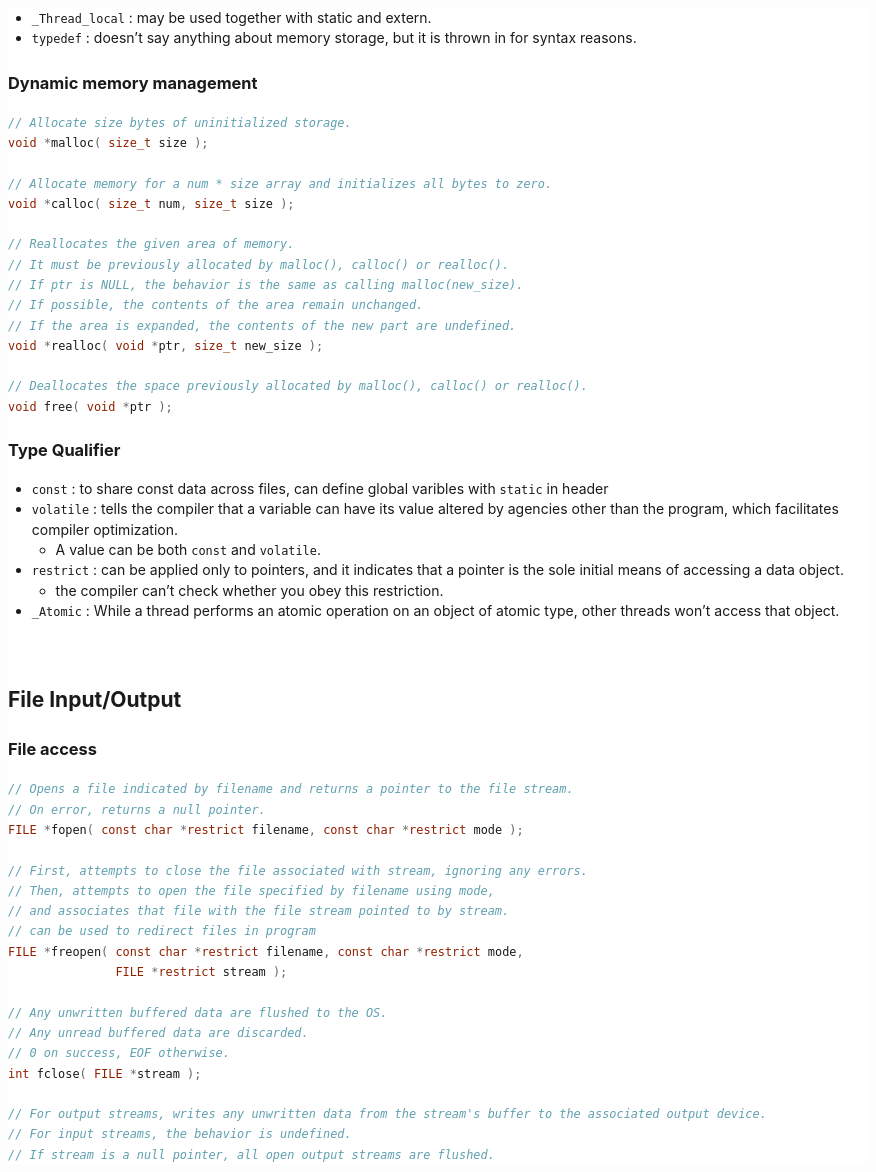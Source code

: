 - `_Thread_local` : may be used together with static and extern.
- `typedef` : doesn’t say anything about memory storage, but it is thrown in for syntax reasons.

### Dynamic memory management
```C
// Allocate size bytes of uninitialized storage.
void *malloc( size_t size );

// Allocate memory for a num * size array and initializes all bytes to zero.
void *calloc( size_t num, size_t size );

// Reallocates the given area of memory.
// It must be previously allocated by malloc(), calloc() or realloc().
// If ptr is NULL, the behavior is the same as calling malloc(new_size).
// If possible, the contents of the area remain unchanged.
// If the area is expanded, the contents of the new part are undefined.
void *realloc( void *ptr, size_t new_size );

// Deallocates the space previously allocated by malloc(), calloc() or realloc().
void free( void *ptr );
```

### Type Qualifier
- `const` : to share const data across files, can define global varibles with `static` in header
- `volatile` : tells the compiler that a variable can have its value altered by agencies other than the program, which facilitates compiler optimization.
    - A value can be both `const` and `volatile`.
- `restrict` : can be applied only to pointers, and it indicates that a pointer is the sole initial means of accessing a data object.
    - the compiler can’t check whether you obey this restriction.
- `_Atomic` : While a thread performs an atomic operation on an object of atomic type, other threads won’t access that object.








<br>

## File Input/Output

### File access
```C
// Opens a file indicated by filename and returns a pointer to the file stream.
// On error, returns a null pointer.
FILE *fopen( const char *restrict filename, const char *restrict mode );

// First, attempts to close the file associated with stream, ignoring any errors.
// Then, attempts to open the file specified by filename using mode,
// and associates that file with the file stream pointed to by stream.
// can be used to redirect files in program
FILE *freopen( const char *restrict filename, const char *restrict mode,
               FILE *restrict stream );

// Any unwritten buffered data are flushed to the OS.
// Any unread buffered data are discarded.
// ​0​ on success, EOF otherwise.
int fclose( FILE *stream );

// For output streams, writes any unwritten data from the stream's buffer to the associated output device.
// For input streams, the behavior is undefined.
// If stream is a null pointer, all open output streams are flushed.
```